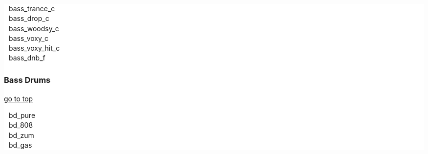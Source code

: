 <div>
  <audio controls style="width:400px; height:25px; padding: 0; margin: 0">
    <source src="samples-mp3/bass_trance_c.mp3" type="audio/mpeg">
  </audio>
  <span style="padding-left: 10px;">bass_trance_c</span>
</div>
<div>
  <audio controls style="width:400px; height:25px; padding: 0; margin: 0">
    <source src="samples-mp3/bass_drop_c.mp3" type="audio/mpeg">
  </audio>
  <span style="padding-left: 10px;">bass_drop_c</span>
</div>
<div>
  <audio controls style="width:400px; height:25px; padding: 0; margin: 0">
    <source src="samples-mp3/bass_woodsy_c.mp3" type="audio/mpeg">
  </audio>
  <span style="padding-left: 10px;">bass_woodsy_c</span>
</div>
<div>
  <audio controls style="width:400px; height:25px; padding: 0; margin: 0">
    <source src="samples-mp3/bass_voxy_c.mp3" type="audio/mpeg">
  </audio>
  <span style="padding-left: 10px;">bass_voxy_c</span>
</div>
<div>
  <audio controls style="width:400px; height:25px; padding: 0; margin: 0">
    <source src="samples-mp3/bass_voxy_hit_c.mp3" type="audio/mpeg">
  </audio>
  <span style="padding-left: 10px;">bass_voxy_hit_c</span>
</div>
<div>
  <audio controls style="width:400px; height:25px; padding: 0; margin: 0">
    <source src="samples-mp3/bass_dnb_f.mp3" type="audio/mpeg">
  </audio>
  <span style="padding-left: 10px;">bass_dnb_f</span>
</div>


### Bass Drums
[go to top](#list-of-all-samples)

<div>
  <audio controls style="width:400px; height:25px; padding: 0; margin: 0">
    <source src="samples-mp3/bd_pure.mp3" type="audio/mpeg">
  </audio>
  <span style="padding-left: 10px;">bd_pure</span>
</div>
<div>
  <audio controls style="width:400px; height:25px; padding: 0; margin: 0">
    <source src="samples-mp3/bd_808.mp3" type="audio/mpeg">
  </audio>
  <span style="padding-left: 10px;">bd_808</span>
</div>
<div>
  <audio controls style="width:400px; height:25px; padding: 0; margin: 0">
    <source src="samples-mp3/bd_zum.mp3" type="audio/mpeg">
  </audio>
  <span style="padding-left: 10px;">bd_zum</span>
</div>
<div>
  <audio controls style="width:400px; height:25px; padding: 0; margin: 0">
    <source src="samples-mp3/bd_gas.mp3" type="audio/mpeg">
  </audio>
  <span style="padding-left: 10px;">bd_gas</span>